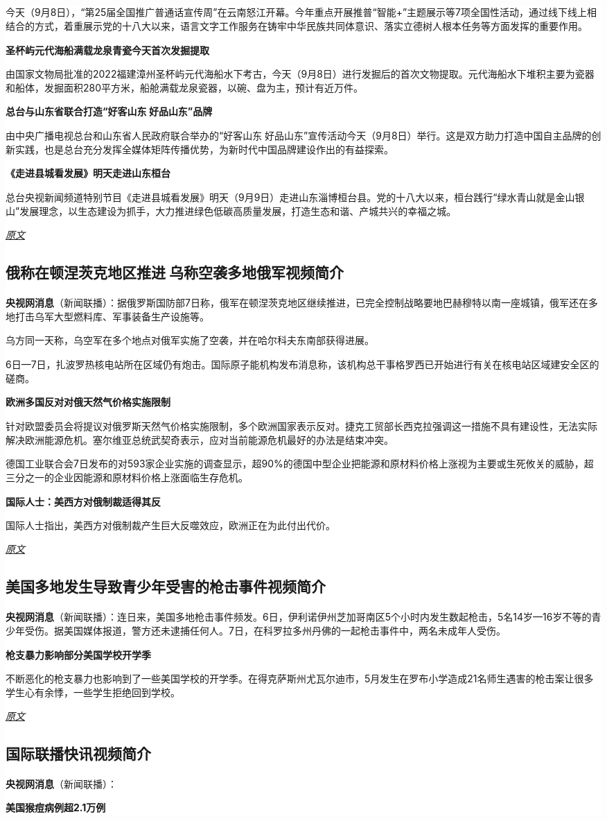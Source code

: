 今天（9月8日），“第25届全国推广普通话宣传周”在云南怒江开幕。今年重点开展推普“智能+”主题展示等7项全国性活动，通过线下线上相结合的方式，着重展示党的十八大以来，语言文字工作服务在铸牢中华民族共同体意识、落实立德树人根本任务等方面发挥的重要作用。

**圣杯屿元代海船满载龙泉青瓷今天首次发掘提取**

由国家文物局批准的2022福建漳州圣杯屿元代海船水下考古，今天（9月8日）进行发掘后的首次文物提取。元代海船水下堆积主要为瓷器和船体，发掘面积280平方米，船舱满载龙泉瓷器，以碗、盘为主，预计有近万件。

**总台与山东省联合打造“好客山东 好品山东”品牌**

由中央广播电视总台和山东省人民政府联合举办的“好客山东 好品山东”宣传活动今天（9月8日）举行。这是双方助力打造中国自主品牌的创新实践，也是总台充分发挥全媒体矩阵传播优势，为新时代中国品牌建设作出的有益探索。

**《走进县城看发展》明天走进山东桓台**

总台央视新闻频道特别节目《走进县城看发展》明天（9月9日）走进山东淄博桓台县。党的十八大以来，桓台践行“绿水青山就是金山银山”发展理念，以生态建设为抓手，大力推进绿色低碳高质量发展，打造生态和谐、产城共兴的幸福之城。

*[原文](https://tv.cctv.com/2022/09/08/VIDEA7YBx0Gg3EOdZHfa5vPG220908.shtml)*


## 俄称在顿涅茨克地区推进 乌称空袭多地俄军视频简介

**央视网消息**（新闻联播）：据俄罗斯国防部7日称，俄军在顿涅茨克地区继续推进，已完全控制战略要地巴赫穆特以南一座城镇，俄军还在多地打击乌军大型燃料库、军事装备生产设施等。

乌方同一天称，乌空军在多个地点对俄军实施了空袭，并在哈尔科夫东南部获得进展。

6日—7日，扎波罗热核电站所在区域仍有炮击。国际原子能机构发布消息称，该机构总干事格罗西已开始进行有关在核电站区域建安全区的磋商。

**欧洲多国反对对俄天然气价格实施限制**

针对欧盟委员会将提议对俄罗斯天然气价格实施限制，多个欧洲国家表示反对。捷克工贸部长西克拉强调这一措施不具有建设性，无法实际解决欧洲能源危机。塞尔维亚总统武契奇表示，应对当前能源危机最好的办法是结束冲突。 

德国工业联合会7日发布的对593家企业实施的调查显示，超90%的德国中型企业把能源和原材料价格上涨视为主要或生死攸关的威胁，超三分之一的企业因能源和原材料价格上涨面临生存危机。

**国际人士：美西方对俄制裁适得其反**

国际人士指出，美西方对俄制裁产生巨大反噬效应，欧洲正在为此付出代价。

*[原文](https://tv.cctv.com/2022/09/08/VIDERbyZtNz7ihp16B6JI51r220908.shtml)*


## 美国多地发生导致青少年受害的枪击事件视频简介

**央视网消息**（新闻联播）：连日来，美国多地枪击事件频发。6日，伊利诺伊州芝加哥南区5个小时内发生数起枪击，5名14岁—16岁不等的青少年受伤。据美国媒体报道，警方还未逮捕任何人。7日，在科罗拉多州丹佛的一起枪击事件中，两名未成年人受伤。

**枪支暴力影响部分美国学校开学季**

不断恶化的枪支暴力也影响到了一些美国学校的开学季。在得克萨斯州尤瓦尔迪市，5月发生在罗布小学造成21名师生遇害的枪击案让很多学生心有余悸，一些学生拒绝回到学校。

*[原文](https://tv.cctv.com/2022/09/08/VIDEQPrCs5R8GJGKvrafnfHR220908.shtml)*


## 国际联播快讯视频简介

**央视网消息**（新闻联播）：

**美国猴痘病例超2.1万例**
